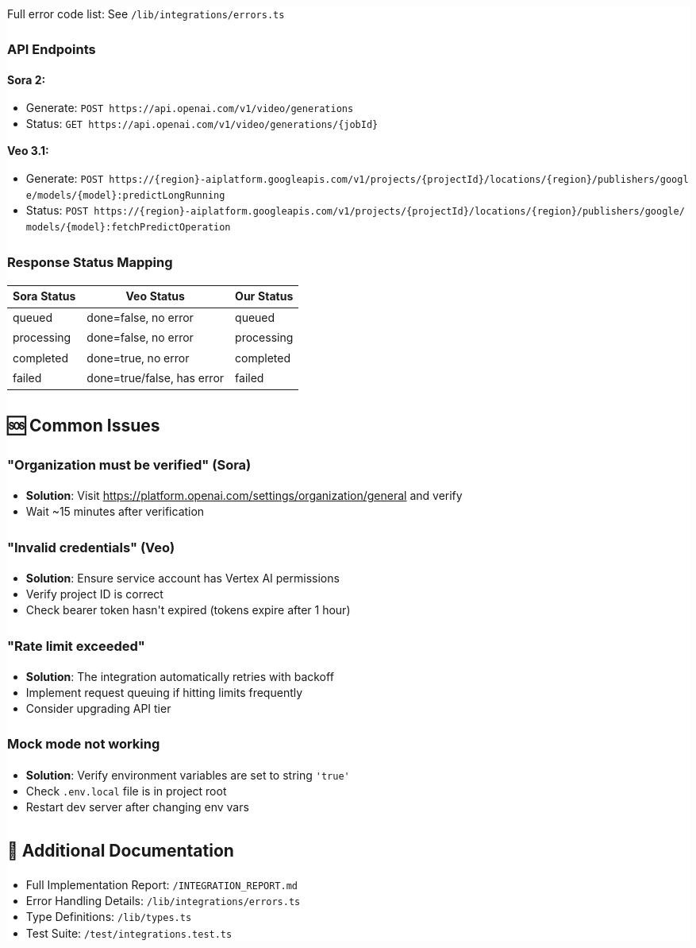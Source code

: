 Full error code list: See `/lib/integrations/errors.ts`

### API Endpoints

**Sora 2:**
- Generate: `POST https://api.openai.com/v1/video/generations`
- Status: `GET https://api.openai.com/v1/video/generations/{jobId}`

**Veo 3.1:**
- Generate: `POST https://{region}-aiplatform.googleapis.com/v1/projects/{projectId}/locations/{region}/publishers/google/models/{model}:predictLongRunning`
- Status: `POST https://{region}-aiplatform.googleapis.com/v1/projects/{projectId}/locations/{region}/publishers/google/models/{model}:fetchPredictOperation`

### Response Status Mapping
| Sora Status | Veo Status | Our Status |
|-------------|------------|------------|
| queued | done=false, no error | queued |
| processing | done=false, no error | processing |
| completed | done=true, no error | completed |
| failed | done=true/false, has error | failed |

## 🆘 Common Issues

### "Organization must be verified" (Sora)
- **Solution**: Visit https://platform.openai.com/settings/organization/general and verify
- Wait ~15 minutes after verification

### "Invalid credentials" (Veo)
- **Solution**: Ensure service account has Vertex AI permissions
- Verify project ID is correct
- Check bearer token hasn't expired (tokens expire after 1 hour)

### "Rate limit exceeded"
- **Solution**: The integration automatically retries with backoff
- Implement request queuing if hitting limits frequently
- Consider upgrading API tier

### Mock mode not working
- **Solution**: Verify environment variables are set to string `'true'`
- Check `.env.local` file is in project root
- Restart dev server after changing env vars

## 📖 Additional Documentation
- Full Implementation Report: `/INTEGRATION_REPORT.md`
- Error Handling Details: `/lib/integrations/errors.ts`
- Type Definitions: `/lib/types.ts`
- Test Suite: `/test/integrations.test.ts`
